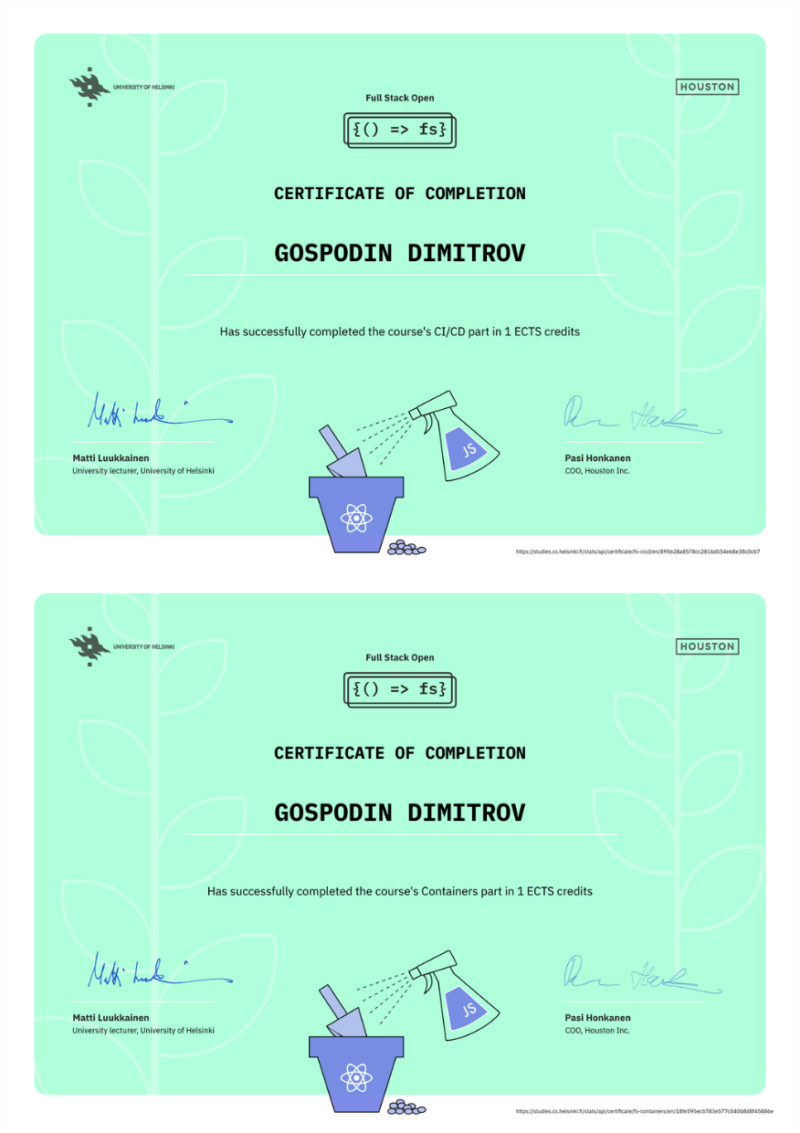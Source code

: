 <div align="center"><img height="60%" width="100%" src="./certificates/certificate-cicd.png" alt="CI/CD Certificate"></div>
<div align="center"><img height="60%" width="100%" src="./certificates/certificate-containers.png" alt="Containers Certificate"></div>